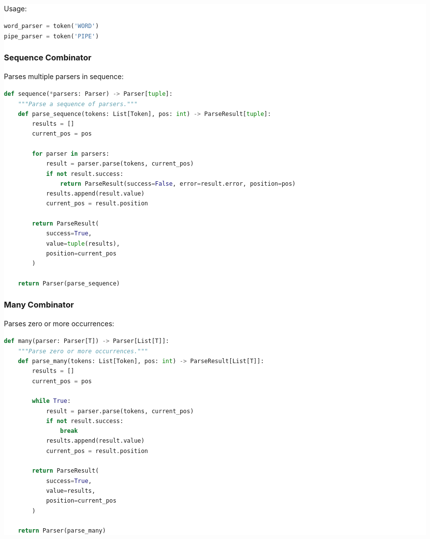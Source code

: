 
Usage:
```python
word_parser = token('WORD')
pipe_parser = token('PIPE')
```

### Sequence Combinator

Parses multiple parsers in sequence:

```python
def sequence(*parsers: Parser) -> Parser[tuple]:
    """Parse a sequence of parsers."""
    def parse_sequence(tokens: List[Token], pos: int) -> ParseResult[tuple]:
        results = []
        current_pos = pos
        
        for parser in parsers:
            result = parser.parse(tokens, current_pos)
            if not result.success:
                return ParseResult(success=False, error=result.error, position=pos)
            results.append(result.value)
            current_pos = result.position
        
        return ParseResult(
            success=True,
            value=tuple(results),
            position=current_pos
        )
    
    return Parser(parse_sequence)
```

### Many Combinator

Parses zero or more occurrences:

```python
def many(parser: Parser[T]) -> Parser[List[T]]:
    """Parse zero or more occurrences."""
    def parse_many(tokens: List[Token], pos: int) -> ParseResult[List[T]]:
        results = []
        current_pos = pos
        
        while True:
            result = parser.parse(tokens, current_pos)
            if not result.success:
                break
            results.append(result.value)
            current_pos = result.position
        
        return ParseResult(
            success=True,
            value=results,
            position=current_pos
        )
    
    return Parser(parse_many)
```
